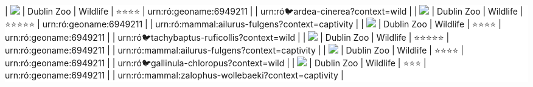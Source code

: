 | ![](https://photos-cdn.rgrannell.xyz/ce6c4bdb16.webp) | Dublin Zoo                                | Wildlife         | ⭐⭐⭐⭐   | urn:ró:geoname:6949211                                 |                                                                                                                             | urn:ró:bird:ardea-cinerea?context=wild                                             |
| ![](https://photos-cdn.rgrannell.xyz/f22c9d39f7.webp) | Dublin Zoo                                | Wildlife         | ⭐⭐⭐⭐⭐ | urn:ró:geoname:6949211                                 |                                                                                                                             | urn:ró:mammal:ailurus-fulgens?context=captivity                                    |
| ![](https://photos-cdn.rgrannell.xyz/1c12cd0037.webp) | Dublin Zoo                                | Wildlife         | ⭐⭐⭐⭐   | urn:ró:geoname:6949211                                 |                                                                                                                             | urn:ró:bird:tachybaptus-ruficollis?context=wild                                    |
| ![](https://photos-cdn.rgrannell.xyz/3cf8e7ab30.webp) | Dublin Zoo                                | Wildlife         | ⭐⭐⭐⭐⭐ | urn:ró:geoname:6949211                                 |                                                                                                                             | urn:ró:mammal:ailurus-fulgens?context=captivity                                    |
| ![](https://photos-cdn.rgrannell.xyz/50a936b3ec.webp) | Dublin Zoo                                | Wildlife         | ⭐⭐⭐⭐   | urn:ró:geoname:6949211                                 |                                                                                                                             | urn:ró:bird:gallinula-chloropus?context=wild                                       |
| ![](https://photos-cdn.rgrannell.xyz/8d42d7ed6a.webp) | Dublin Zoo                                | Wildlife         | ⭐⭐⭐     | urn:ró:geoname:6949211                                 |                                                                                                                             | urn:ró:mammal:zalophus-wollebaeki?context=captivity                                |
